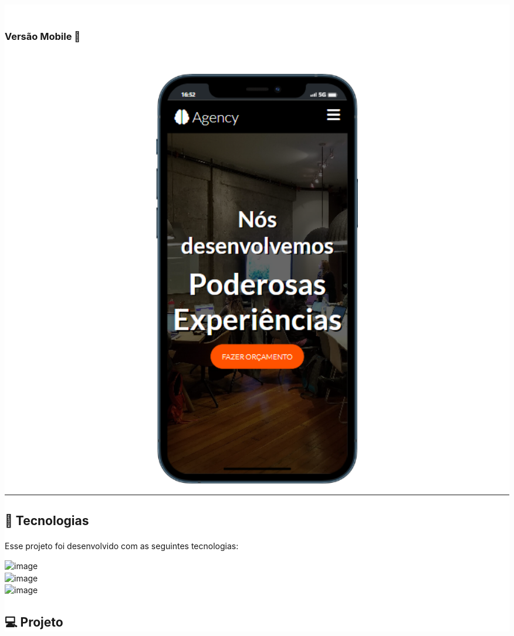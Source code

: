 <br>

### Versão Mobile 📱

<br>

  <p align="center" >
  <img alt="layout-web" src="./img/mobile.png" width="40%"> 
  </p>

---

## 🚀 Tecnologias

Esse projeto foi desenvolvido com as seguintes tecnologias:

![image](https://img.shields.io/badge/HTML-orangered?style=for-the-badge&logo=html5&logoColor=white)<br>
![image](https://img.shields.io/badge/CSS-blue?&style=for-the-badge&logo=css3&logoColor=white)<br>
![image](https://camo.githubusercontent.com/8849f369ac031cc842a4ab4248c7f7db6a4b593cad1f2d1c01d3aeb6f0f8dca7/68747470733a2f2f696d672e736869656c64732e696f2f62616467652f536173732d4343363639393f7374796c653d666f722d7468652d6261646765266c6f676f3d73617373266c6f676f436f6c6f723d7768697465)<br>

## 💻 Projeto
